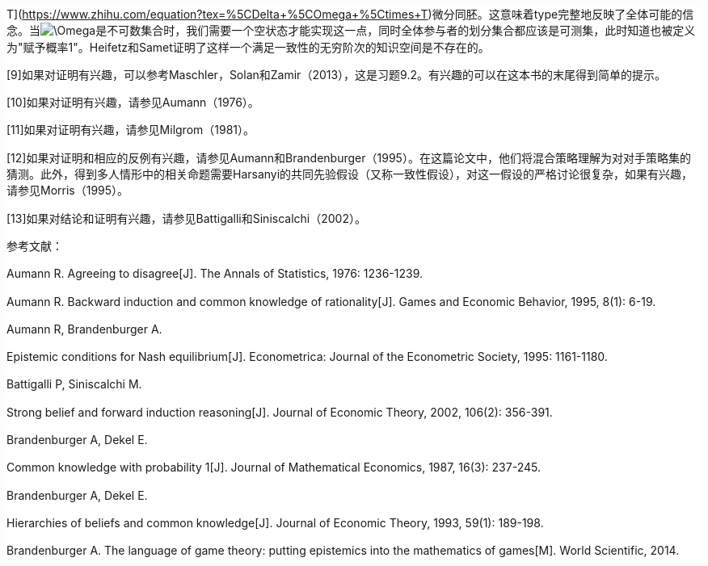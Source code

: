 T](https://www.zhihu.com/equation?tex=%5CDelta+%5COmega+%5Ctimes+T)微分同胚。这意味着type完整地反映了全体可能的信念。当![\\Omega](https://www.zhihu.com/equation?tex=%5COmega)是不可数集合时，我们需要一个空状态才能实现这一点，同时全体参与者的划分集合都应该是可测集，此时知道也被定义为"赋予概率1"。Heifetz和Samet证明了这样一个满足一致性的无穷阶次的知识空间是不存在的。

  

[9]如果对证明有兴趣，可以参考Maschler，Solan和Zamir（2013），这是习题9.2。有兴趣的可以在这本书的末尾得到简单的提示。

  

[10]如果对证明有兴趣，请参见Aumann（1976）。

  

[11]如果对证明有兴趣，请参见Milgrom（1981）。

  

[12]如果对证明和相应的反例有兴趣，请参见Aumann和Brandenburger（1995）。在这篇论文中，他们将混合策略理解为对对手策略集的猜测。此外，得到多人情形中的相关命题需要Harsanyi的共同先验假设（又称一致性假设），对这一假设的严格讨论很复杂，如果有兴趣，请参见Morris（1995）。

  

[13]如果对结论和证明有兴趣，请参见Battigalli和Siniscalchi（2002）。

  

参考文献：

Aumann R. Agreeing to disagree[J]. The Annals of Statistics, 1976: 1236-1239.

  

Aumann R. Backward induction and common knowledge of rationality[J]. Games and
Economic Behavior, 1995, 8(1): 6-19.

  

Aumann R, Brandenburger A.

Epistemic conditions for Nash equilibrium[J]. Econometrica: Journal of the
Econometric Society, 1995: 1161-1180.

  

Battigalli P, Siniscalchi M.

Strong belief and forward induction reasoning[J]. Journal of Economic Theory,
2002, 106(2): 356-391.

  

Brandenburger A, Dekel E.

Common knowledge with probability 1[J]. Journal of Mathematical Economics,
1987, 16(3): 237-245.

  

Brandenburger A, Dekel E.

Hierarchies of beliefs and common knowledge[J]. Journal of Economic Theory,
1993, 59(1): 189-198.

  

Brandenburger A. The language of game theory: putting epistemics into the
mathematics of games[M]. World Scientific, 2014.

  